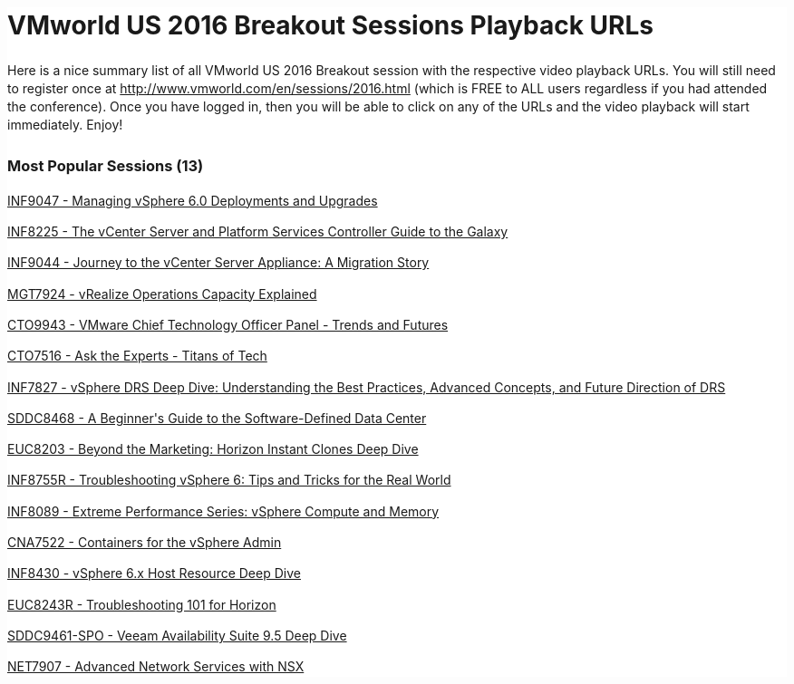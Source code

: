 # VMworld US 2016 Breakout Sessions Playback URLs

Here is a nice summary list of all VMworld US 2016 Breakout session with the respective video playback URLs. You will still need to register once at http://www.vmworld.com/en/sessions/2016.html (which is FREE to ALL users regardless if you had attended the conference). Once you have logged in, then you will be able to click on any of the URLs and the video playback will start immediately. Enjoy!

### Most Popular Sessions (13)

[INF9047 - Managing vSphere 6.0 Deployments and Upgrades](http://vmware.mediasite.com/mediasite/Play/f0deddfd407d414e81ead5e526ee3c451d?catalog=dbf1ec28-2557-4dd3-a381-e5fe4ceabc40)

[INF8225 - The vCenter Server and Platform Services Controller Guide to the Galaxy](http://vmware.mediasite.com/mediasite/Play/2417db244c0043f2bee7410d1b3479421d?catalog=dbf1ec28-2557-4dd3-a381-e5fe4ceabc40)

[INF9044 - Journey to the vCenter Server Appliance: A Migration Story](http://vmware.mediasite.com/mediasite/Play/2576798222674c72bc998c5ceae32b771d?catalog=dbf1ec28-2557-4dd3-a381-e5fe4ceabc40)

[MGT7924 - vRealize Operations Capacity Explained](http://vmware.mediasite.com/mediasite/Play/eb814784edd341988d9b3a0d80dfb5101d?catalog=dbf1ec28-2557-4dd3-a381-e5fe4ceabc40)

[CTO9943 - VMware Chief Technology Officer Panel - Trends and Futures](http://vmware.mediasite.com/mediasite/Play/08777839165a4035a5b1522bc6d344001d?catalog=dbf1ec28-2557-4dd3-a381-e5fe4ceabc40)

[CTO7516 - Ask the Experts - Titans of Tech](http://vmware.mediasite.com/mediasite/Play/474ef30d2ae74a7aaeb3cd019e22440d1d?catalog=dbf1ec28-2557-4dd3-a381-e5fe4ceabc40)

[INF7827 - vSphere DRS Deep Dive: Understanding the Best Practices, Advanced Concepts, and Future Direction of DRS](http://vmware.mediasite.com/mediasite/Play/59ddc779701149b2a84bdca6977d5ccf1d?catalog=dbf1ec28-2557-4dd3-a381-e5fe4ceabc40)

[SDDC8468 - A Beginner's Guide to the Software-Defined Data Center](http://vmware.mediasite.com/mediasite/Play/1eff78e44ebd4e5aa3c85a42d502c2541d?catalog=dbf1ec28-2557-4dd3-a381-e5fe4ceabc40)

[EUC8203 - Beyond the Marketing: Horizon Instant Clones Deep Dive](http://vmware.mediasite.com/mediasite/Play/a65cc3b55ce941d9b2b9a6bacbc0d3441d?catalog=dbf1ec28-2557-4dd3-a381-e5fe4ceabc40)

[INF8755R - Troubleshooting vSphere 6: Tips and Tricks for the Real World](http://vmware.mediasite.com/mediasite/Play/821a81c79ffa4ba8bb64ef26f6acdfcb1d?catalog=dbf1ec28-2557-4dd3-a381-e5fe4ceabc40)

[INF8089 - Extreme Performance Series: vSphere Compute and Memory](http://vmware.mediasite.com/mediasite/Play/3122d878584543c8819fa366c4bdca0e1d?catalog=dbf1ec28-2557-4dd3-a381-e5fe4ceabc40)

[CNA7522 - Containers for the vSphere Admin](http://vmware.mediasite.com/mediasite/Play/b32cb425a9db4b4d88054cbbde24b00f1d?catalog=dbf1ec28-2557-4dd3-a381-e5fe4ceabc40)

[INF8430 - vSphere 6.x Host Resource Deep Dive](http://vmware.mediasite.com/mediasite/Play/596de7ac0fd24d44a2bdad93caca88851d?catalog=dbf1ec28-2557-4dd3-a381-e5fe4ceabc40)

[EUC8243R - Troubleshooting 101 for Horizon](http://vmware.mediasite.com/mediasite/Play/ed56ba9e24ec49da97b875cfe7c6b3651d?catalog=dbf1ec28-2557-4dd3-a381-e5fe4ceabc40)

[SDDC9461-SPO - Veeam Availability Suite 9.5 Deep Dive](http://vmware.mediasite.com/mediasite/Play/f44820ebc5e94eb185ffe3f1b96325031d?catalog=dbf1ec28-2557-4dd3-a381-e5fe4ceabc40)

[NET7907 - Advanced Network Services with NSX](http://vmware.mediasite.com/mediasite/Play/f7f9e07b1afa4f719918c185d101dc7d1d?catalog=dbf1ec28-2557-4dd3-a381-e5fe4ceabc40)

